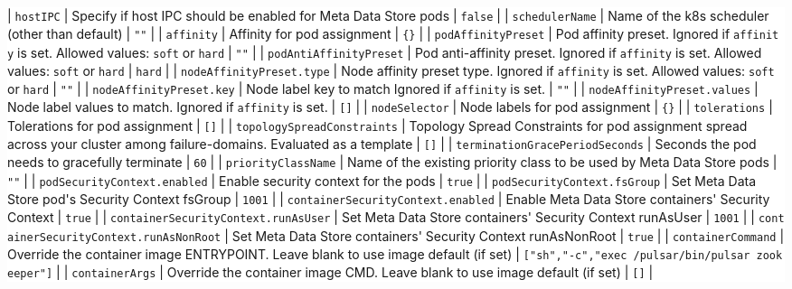 | `hostIPC`                               | Specify if host IPC should be enabled for Meta Data Store pods                                                                                                                                | `false`                                           |
| `schedulerName`                         | Name of the k8s scheduler (other than default)                                                                                                                                                | `""`                                              |
| `affinity`                              | Affinity for pod assignment                                                                                                                                                                   | `{}`                                              |
| `podAffinityPreset`                     | Pod affinity preset. Ignored if `affinity` is set. Allowed values: `soft` or `hard`                                                                                                           | `""`                                              |
| `podAntiAffinityPreset`                 | Pod anti-affinity preset. Ignored if `affinity` is set. Allowed values: `soft` or `hard`                                                                                                      | `hard`                                            |
| `nodeAffinityPreset.type`               | Node affinity preset type. Ignored if `affinity` is set. Allowed values: `soft` or `hard`                                                                                                     | `""`                                              |
| `nodeAffinityPreset.key`                | Node label key to match Ignored if `affinity` is set.                                                                                                                                         | `""`                                              |
| `nodeAffinityPreset.values`             | Node label values to match. Ignored if `affinity` is set.                                                                                                                                     | `[]`                                              |
| `nodeSelector`                          | Node labels for pod assignment                                                                                                                                                                | `{}`                                              |
| `tolerations`                           | Tolerations for pod assignment                                                                                                                                                                | `[]`                                              |
| `topologySpreadConstraints`             | Topology Spread Constraints for pod assignment spread across your cluster among failure-domains. Evaluated as a template                                                                      | `[]`                                              |
| `terminationGracePeriodSeconds`         | Seconds the pod needs to gracefully terminate                                                                                                                                                 | `60`                                              |
| `priorityClassName`                     | Name of the existing priority class to be used by Meta Data Store pods                                                                                                                        | `""`                                              |
| `podSecurityContext.enabled`            | Enable security context for the pods                                                                                                                                                          | `true`                                            |
| `podSecurityContext.fsGroup`            | Set Meta Data Store pod's Security Context fsGroup                                                                                                                                            | `1001`                                            |
| `containerSecurityContext.enabled`      | Enable Meta Data Store containers' Security Context                                                                                                                                           | `true`                                            |
| `containerSecurityContext.runAsUser`    | Set Meta Data Store containers' Security Context runAsUser                                                                                                                                    | `1001`                                            |
| `containerSecurityContext.runAsNonRoot` | Set Meta Data Store containers' Security Context runAsNonRoot                                                                                                                                 | `true`                                            |
| `containerCommand`                      | Override the container image ENTRYPOINT. Leave blank to use image default (if set)                                                                                                            | `["sh","-c","exec /pulsar/bin/pulsar zookeeper"]` |
| `containerArgs`                         | Override the container image CMD. Leave blank to use image default (if set)                                                                                                                   | `[]`                                              |